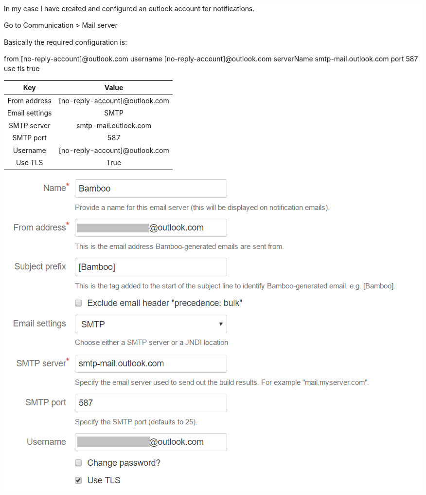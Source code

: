In my case I have created and configured an outlook account for notifications.

Go to Communication > Mail server

Basically the required configuration is:

from	[no-reply-account]@outlook.com
username [no-reply-account]@outlook.com
serverName	smtp-mail.outlook.com
port	587
use tls true

|       Key      |              Value             |
|:--------------:|:------------------------------:|
| From address   | [no-reply-account]@outlook.com |
| Email settings | SMTP                           |
| SMTP server    | smtp-mail.outlook.com          |
| SMTP port      | 587                            |
| Username       | [no-reply-account]@outlook.com |
| Use TLS        | True                           |


![SMTP Configuration](../img/2016-12-11-bamboo-windows-install/18-smtp-configuration.png)